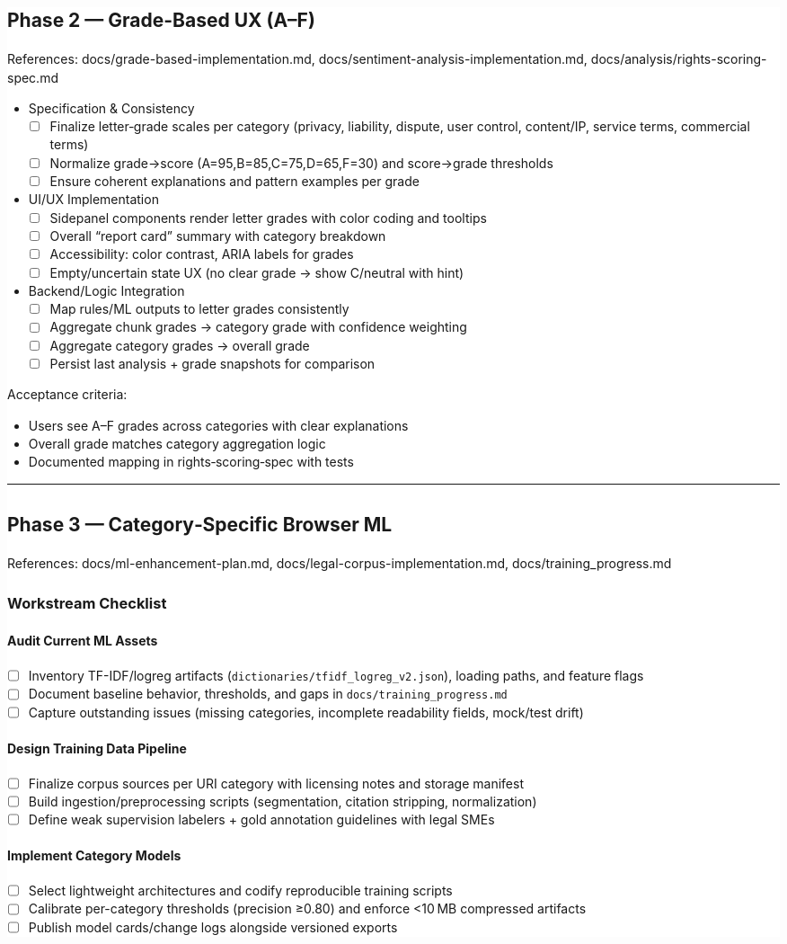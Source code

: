 
## Phase 2 — Grade-Based UX (A–F)

References: docs/grade-based-implementation.md, docs/sentiment-analysis-implementation.md, docs/analysis/rights-scoring-spec.md

- Specification & Consistency
  - [ ] Finalize letter‑grade scales per category (privacy, liability, dispute, user control, content/IP, service terms, commercial terms)
  - [ ] Normalize grade→score (A=95,B=85,C=75,D=65,F=30) and score→grade thresholds
  - [ ] Ensure coherent explanations and pattern examples per grade
- UI/UX Implementation
  - [ ] Sidepanel components render letter grades with color coding and tooltips
  - [ ] Overall “report card” summary with category breakdown
  - [ ] Accessibility: color contrast, ARIA labels for grades
  - [ ] Empty/uncertain state UX (no clear grade → show C/neutral with hint)
- Backend/Logic Integration
  - [ ] Map rules/ML outputs to letter grades consistently
  - [ ] Aggregate chunk grades → category grade with confidence weighting
  - [ ] Aggregate category grades → overall grade
  - [ ] Persist last analysis + grade snapshots for comparison

Acceptance criteria:

- Users see A–F grades across categories with clear explanations
- Overall grade matches category aggregation logic
- Documented mapping in rights‑scoring‑spec with tests

---

## Phase 3 — Category‑Specific Browser ML

References: docs/ml-enhancement-plan.md, docs/legal-corpus-implementation.md, docs/training_progress.md

### Workstream Checklist

#### Audit Current ML Assets

- [ ] Inventory TF-IDF/logreg artifacts (`dictionaries/tfidf_logreg_v2.json`), loading paths, and feature flags
- [ ] Document baseline behavior, thresholds, and gaps in `docs/training_progress.md`
- [ ] Capture outstanding issues (missing categories, incomplete readability fields, mock/test drift)

#### Design Training Data Pipeline

- [ ] Finalize corpus sources per URI category with licensing notes and storage manifest
- [ ] Build ingestion/preprocessing scripts (segmentation, citation stripping, normalization)
- [ ] Define weak supervision labelers + gold annotation guidelines with legal SMEs

#### Implement Category Models

- [ ] Select lightweight architectures and codify reproducible training scripts
- [ ] Calibrate per-category thresholds (precision ≥0.80) and enforce <10 MB compressed artifacts
- [ ] Publish model cards/change logs alongside versioned exports
